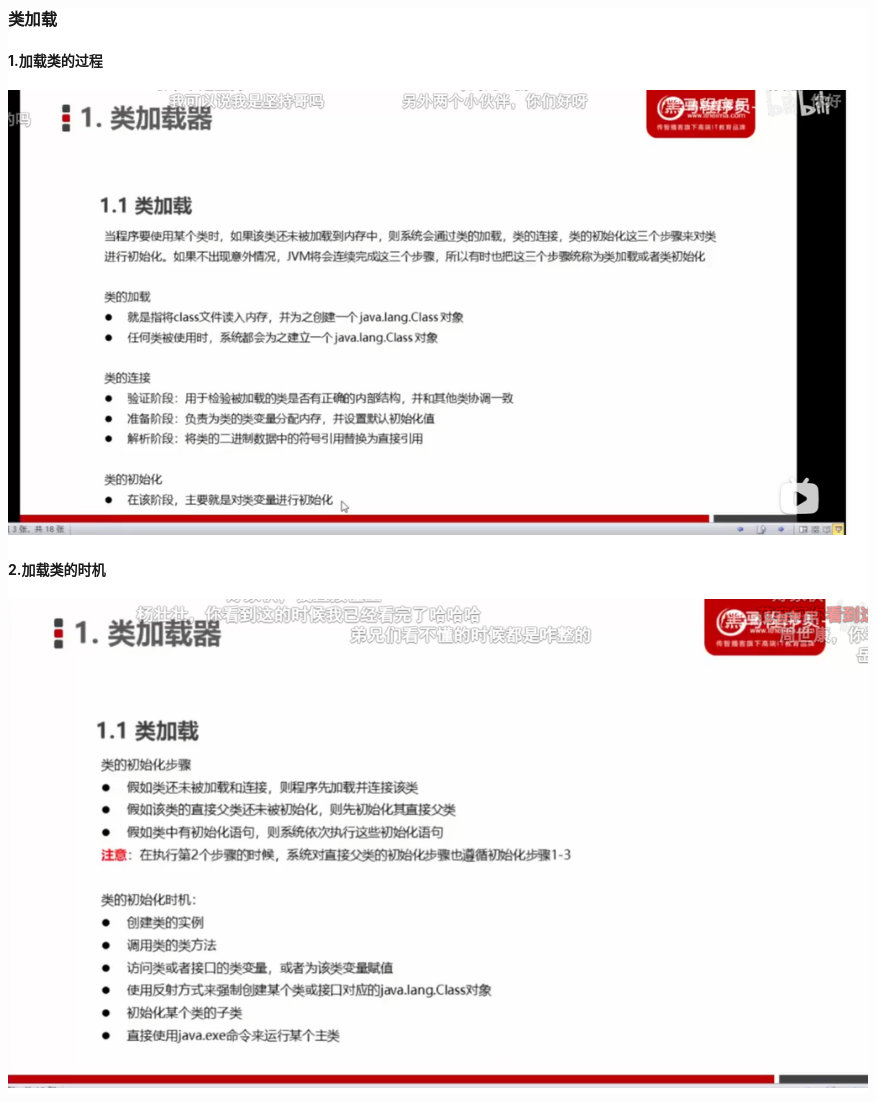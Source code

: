 

### 类加载

#### 1.加载类的过程

![image-20221025165204397](../assets/image-20221025165204397.png)

#### 2.加载类的时机

![image-20221025165358876](../assets/image-20221025165358876.png)
